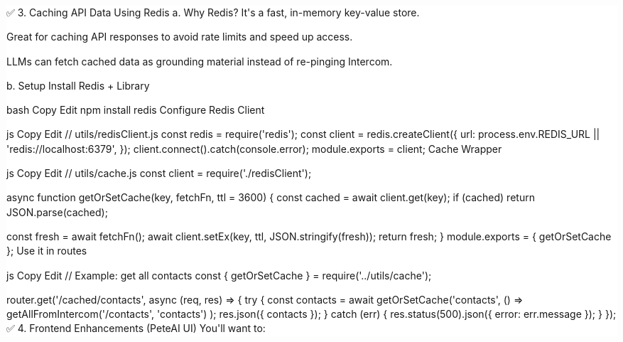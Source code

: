 ✅ 3. Caching API Data Using Redis
a. Why Redis?
It's a fast, in-memory key-value store.

Great for caching API responses to avoid rate limits and speed up access.

LLMs can fetch cached data as grounding material instead of re-pinging Intercom.

b. Setup
Install Redis + Library

bash
Copy
Edit
npm install redis
Configure Redis Client

js
Copy
Edit
// utils/redisClient.js
const redis = require('redis');
const client = redis.createClient({
url: process.env.REDIS_URL || 'redis://localhost:6379',
});
client.connect().catch(console.error);
module.exports = client;
Cache Wrapper

js
Copy
Edit
// utils/cache.js
const client = require('./redisClient');

async function getOrSetCache(key, fetchFn, ttl = 3600) {
const cached = await client.get(key);
if (cached) return JSON.parse(cached);

const fresh = await fetchFn();
await client.setEx(key, ttl, JSON.stringify(fresh));
return fresh;
}
module.exports = { getOrSetCache };
Use it in routes

js
Copy
Edit
// Example: get all contacts
const { getOrSetCache } = require('../utils/cache');

router.get('/cached/contacts', async (req, res) => {
try {
const contacts = await getOrSetCache('contacts', () =>
getAllFromIntercom('/contacts', 'contacts')
);
res.json({ contacts });
} catch (err) {
res.status(500).json({ error: err.message });
}
});
✅ 4. Frontend Enhancements (PeteAI UI)
You'll want to:
